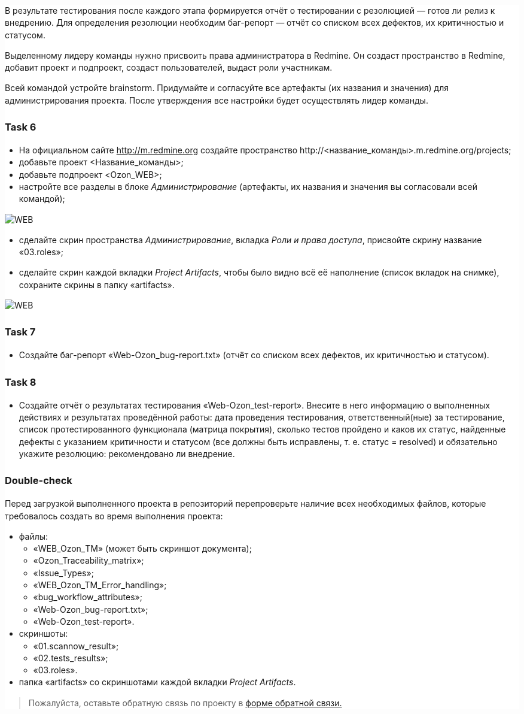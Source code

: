 В результате тестирования после каждого этапа формируется отчёт о тестировании с резолюцией — готов ли релиз к внедрению.
Для определения резолюции необходим баг-репорт — отчёт со списком всех дефектов, их критичностью и статусом.

Выделенному лидеру команды нужно присвоить права администратора в Redmine.
Он создаст пространство в Redmine, добавит проект и подпроект, создаст пользователей, выдаст роли участникам.

Всей командой устройте brainstorm.
Придумайте и согласуйте все артефакты (их названия и значения) для администрирования проекта.
После утверждения все настройки будет осуществлять лидер команды.

<h3 id="task-redmine" >Task 6</h3>

- На официальном сайте http://m.redmine.org cоздайте пространство http://<название_команды>.m.redmine.org/projects;
- добавьте проект <Название_команды>;
- добавьте подпроект <Ozon_WEB>;
- настройте все разделы в блоке _Администрирование_ (артефакты, их названия и значения вы согласовали всей командой);

![WEB](misc/images/Admin_Redmine.png)

- сделайте скрин пространства _Администрирование_, вкладка _Роли и права доступа_, присвойте скрину название «03.roles»;

- сделайте скрин каждой вкладки _Project Artifacts_, чтобы было видно всё её наполнение (список вкладок на снимке), сохраните скрины в папку «artifacts».

![WEB](misc/images/Project_artifacts.png)


<h3 id="task-ozon-bug-report" >Task 7</h3>

- Создайте баг-репорт «Web-Ozon_bug-report.txt» (отчёт со списком всех дефектов, их критичностью и статусом).

<h3 id="task-test-report" >Task 8</h3>

- Создайте отчёт о результатах тестирования «Web-Ozon_test-report». Внесите в него информацию о выполненных действиях и результатах проведённой работы: дата проведения тестирования, ответственный(ные) за тестирование, список протестированного функционала (матрица покрытия), сколько тестов пройдено и каков их статус, найденные дефекты с указанием критичности и статусом (все должны быть исправлены, т. е. статус = resolved) и обязательно укажите резолюцию: рекомендовано ли внедрение.

<h3>Double-check</h3>
Перед загрузкой выполненного проекта в репозиторий перепроверьте наличие всех необходимых файлов, которые требовалось создать во время выполнения проекта:

- файлы:
    - «WEB_Ozon_ТМ» (может быть скриншот документа);
    - «Ozon_Traceability_matrix»;
    - «Issue_Types»;
    - «WEB_Ozon_TM_Error_handling»;
    - «bug_workflow_attributes»;
    - «Web-Ozon_bug-report.txt»;
    - «Web-Ozon_test-report».
- скриншоты:
    - «01.scannow_result»;
    - «02.tests_results»;
    - «03.roles».
- папка «artifacts» со скриншотами каждой вкладки _Project Artifacts_.

>Пожалуйста, оставьте обратную связь по проекту в [форме обратной связи.](https://forms.gle/VNQPmMcbrHidXtVq7)

